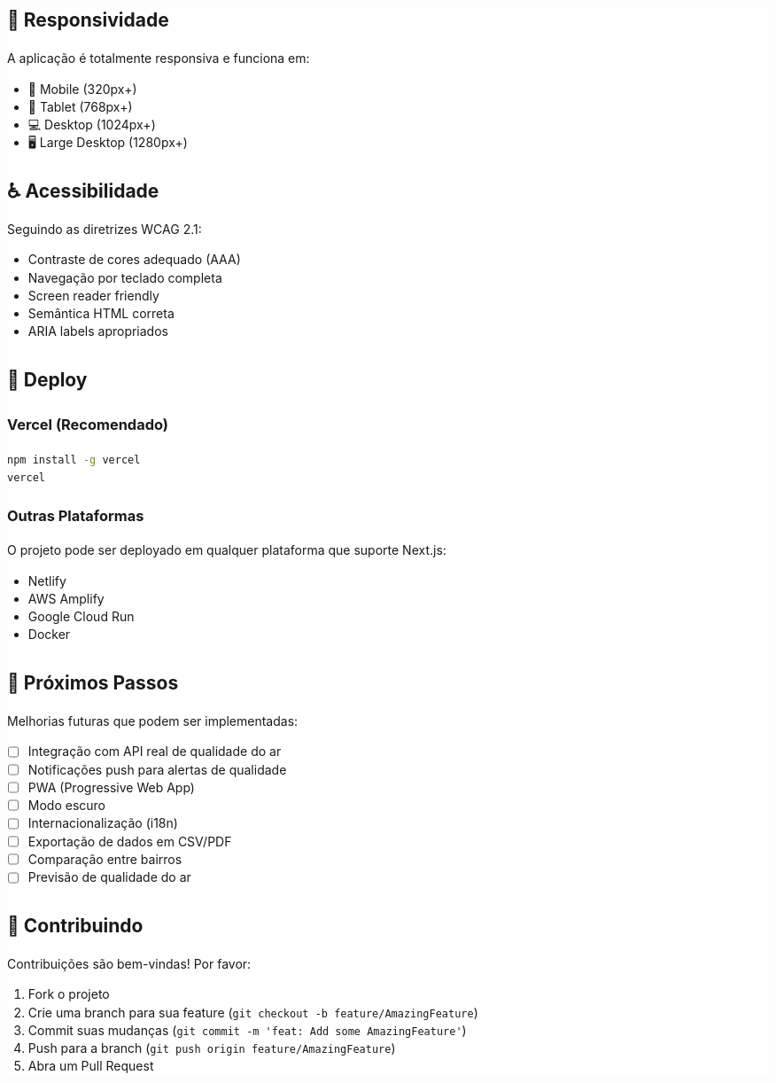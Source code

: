## 📱 Responsividade

A aplicação é totalmente responsiva e funciona em:
- 📱 Mobile (320px+)
- 📱 Tablet (768px+)
- 💻 Desktop (1024px+)
- 🖥️ Large Desktop (1280px+)

## ♿ Acessibilidade

Seguindo as diretrizes WCAG 2.1:
- Contraste de cores adequado (AAA)
- Navegação por teclado completa
- Screen reader friendly
- Semântica HTML correta
- ARIA labels apropriados

## 🚀 Deploy

### Vercel (Recomendado)
```bash
npm install -g vercel
vercel
```

### Outras Plataformas
O projeto pode ser deployado em qualquer plataforma que suporte Next.js:
- Netlify
- AWS Amplify
- Google Cloud Run
- Docker

## 📝 Próximos Passos

Melhorias futuras que podem ser implementadas:
- [ ] Integração com API real de qualidade do ar
- [ ] Notificações push para alertas de qualidade
- [ ] PWA (Progressive Web App)
- [ ] Modo escuro
- [ ] Internacionalização (i18n)
- [ ] Exportação de dados em CSV/PDF
- [ ] Comparação entre bairros
- [ ] Previsão de qualidade do ar

## 👥 Contribuindo

Contribuições são bem-vindas! Por favor:
1. Fork o projeto
2. Crie uma branch para sua feature (`git checkout -b feature/AmazingFeature`)
3. Commit suas mudanças (`git commit -m 'feat: Add some AmazingFeature'`)
4. Push para a branch (`git push origin feature/AmazingFeature`)
5. Abra um Pull Request

